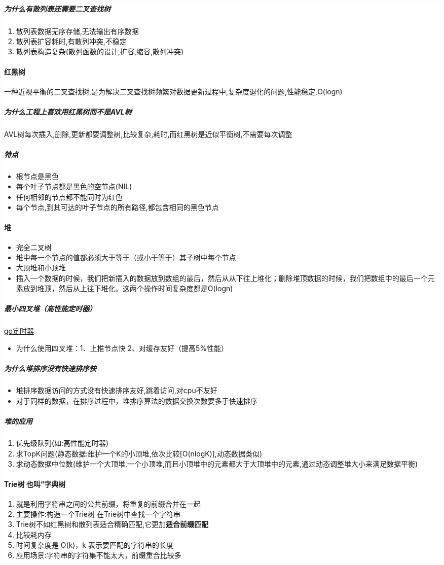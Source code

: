 ##### 为什么有散列表还需要二叉查找树

1. 散列表数据无序存储,无法输出有序数据
2. 散列表扩容耗时,有散列冲突,不稳定
3. 散列表构造复杂(散列函数的设计,扩容,缩容,散列冲突)

#### 红黑树

一种近视平衡的二叉查找树,是为解决二叉查找树频繁对数据更新过程中,复杂度退化的问题,性能稳定,O(logn)

##### 为什么工程上喜欢用红黑树而不是AVL树

AVL树每次插入,删除,更新都要调整树,比较复杂,耗时,而红黑树是近似平衡树,不需要每次调整


##### 特点

- 根节点是黑色
- 每个叶子节点都是黑色的空节点(NIL)
- 任何相邻的节点都不能同时为红色
- 每个节点,到其可达的叶子节点的所有路径,都包含相同的黑色节点


#### 堆

- 完全二叉树
- 堆中每一个节点的值都必须大于等于（或小于等于）其子树中每个节点
- 大顶堆和小顶堆
- 插入一个数据的时候，我们把新插入的数据放到数组的最后，然后从从下往上堆化；删除堆顶数据的时候，我们把数组中的最后一个元素放到堆顶，然后从上往下堆化。这两个操作时间复杂度都是O(logn)

##### 最小四叉堆（高性能定时器）

[go定时器](https://zhuanlan.zhihu.com/p/149518569)

- 为什么使用四叉堆：1、上推节点快 2、对缓存友好（提高5%性能）
                                                          
##### 为什么堆排序没有快速排序快

- 堆排序数据访问的方式没有快速排序友好,跳着访问,对cpu不友好                               
- 对于同样的数据，在排序过程中，堆排序算法的数据交换次数要多于快速排序
  
##### 堆的应用

1. 优先级队列(如:高性能定时器)
2. 求TopK问题(静态数据:维护一个K的小顶堆,依次比较[O(nlogK)],动态数据类似)
3. 求动态数据中位数(维护一个大顶堆,一个小顶堆,而且小顶堆中的元素都大于大顶堆中的元素,通过动态调整堆大小来满足数据平衡)

#### Trie树 也叫“字典树

1. 就是利用字符串之间的公共前缀，将重复的前缀合并在一起
2. 主要操作:构造一个Trie树 在Trie树中查找一个字符串
3. Trie树不如红黑树和散列表适合精确匹配,它更加**适合前缀匹配**
4. 比较耗内存
5. 时间复杂度是 O(k)，k 表示要匹配的字符串的长度
6. 应用场景:字符串的字符集不能太大，前缀重合比较多
   
      
